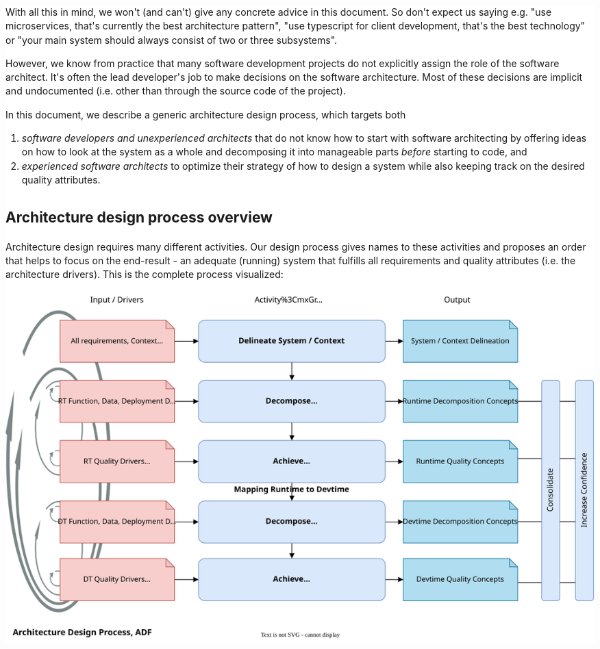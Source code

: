 With all this in mind, we won't (and can't) give any concrete advice in this document. So don't expect us saying e.g. "use microservices, that's currently the best architecture pattern", "use typescript for client development, that's the best technology" or "your main system should always consist of two or three subsystems".

However, we know from practice that many software development projects do not explicitly assign the role of the software architect. It's often the lead developer's job to make decisions on the software architecture. Most of these decisions are implicit and undocumented (i.e. other than through the source code of the project).

In this document, we describe a generic architecture design process, which targets both

1. *software developers and unexperienced architects* that do not know how to start with software architecting by offering ideas on how to look at the system as a whole and decomposing it into manageable parts *before* starting to code, and
2. *experienced software architects* to optimize their strategy of how to design a system while also keeping track on the desired quality attributes.

## Architecture design process overview

Architecture design requires many different activities. Our design process gives names to these activities and proposes an order that helps to focus on the end-result - an adequate (running) system that fulfills all requirements and quality attributes (i.e. the architecture drivers). This is the complete process visualized:

![architecture design process](assets/design-process.drawio.svg)
